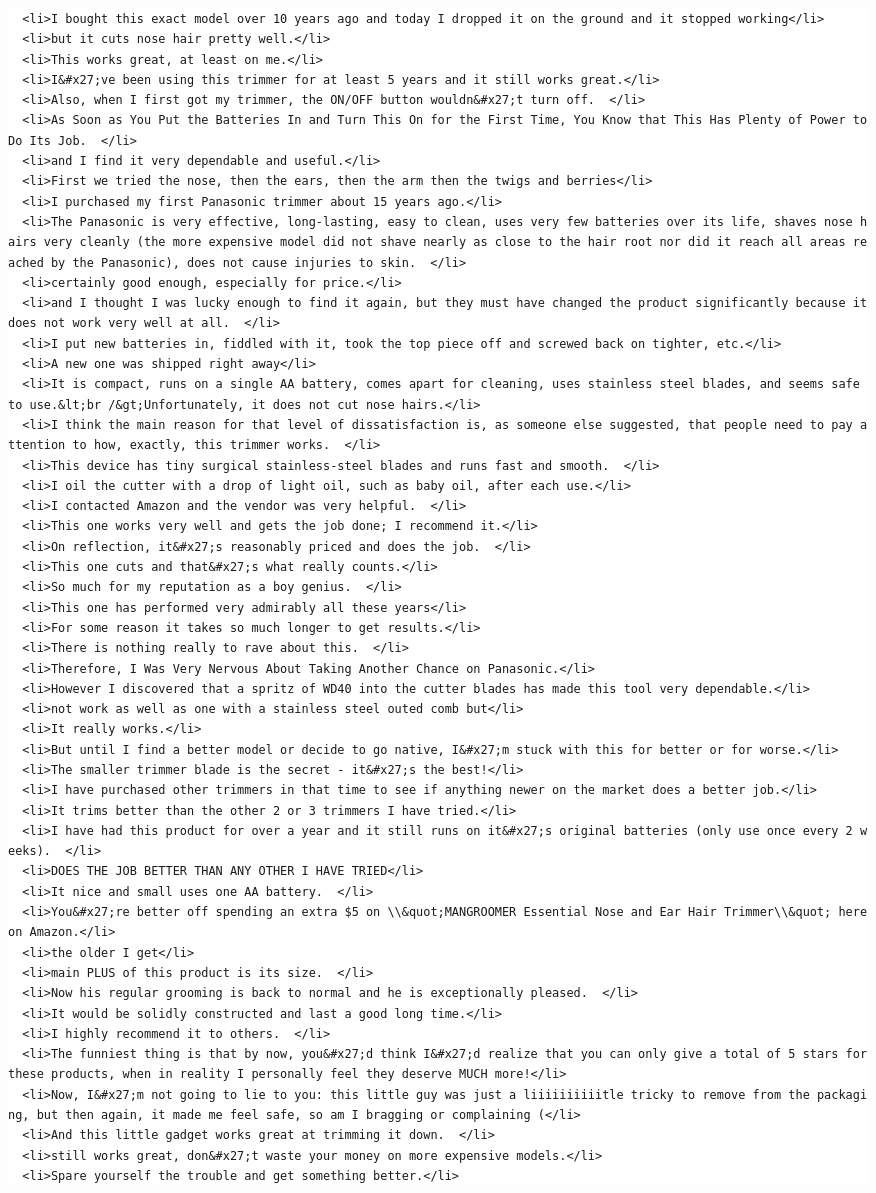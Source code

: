       <li>I bought this exact model over 10 years ago and today I dropped it on the ground and it stopped working</li>
      <li>but it cuts nose hair pretty well.</li>
      <li>This works great, at least on me.</li>
      <li>I&#x27;ve been using this trimmer for at least 5 years and it still works great.</li>
      <li>Also, when I first got my trimmer, the ON/OFF button wouldn&#x27;t turn off.  </li>
      <li>As Soon as You Put the Batteries In and Turn This On for the First Time, You Know that This Has Plenty of Power to Do Its Job.  </li>
      <li>and I find it very dependable and useful.</li>
      <li>First we tried the nose, then the ears, then the arm then the twigs and berries</li>
      <li>I purchased my first Panasonic trimmer about 15 years ago.</li>
      <li>The Panasonic is very effective, long-lasting, easy to clean, uses very few batteries over its life, shaves nose hairs very cleanly (the more expensive model did not shave nearly as close to the hair root nor did it reach all areas reached by the Panasonic), does not cause injuries to skin.  </li>
      <li>certainly good enough, especially for price.</li>
      <li>and I thought I was lucky enough to find it again, but they must have changed the product significantly because it does not work very well at all.  </li>
      <li>I put new batteries in, fiddled with it, took the top piece off and screwed back on tighter, etc.</li>
      <li>A new one was shipped right away</li>
      <li>It is compact, runs on a single AA battery, comes apart for cleaning, uses stainless steel blades, and seems safe to use.&lt;br /&gt;Unfortunately, it does not cut nose hairs.</li>
      <li>I think the main reason for that level of dissatisfaction is, as someone else suggested, that people need to pay attention to how, exactly, this trimmer works.  </li>
      <li>This device has tiny surgical stainless-steel blades and runs fast and smooth.  </li>
      <li>I oil the cutter with a drop of light oil, such as baby oil, after each use.</li>
      <li>I contacted Amazon and the vendor was very helpful.  </li>
      <li>This one works very well and gets the job done; I recommend it.</li>
      <li>On reflection, it&#x27;s reasonably priced and does the job.  </li>
      <li>This one cuts and that&#x27;s what really counts.</li>
      <li>So much for my reputation as a boy genius.  </li>
      <li>This one has performed very admirably all these years</li>
      <li>For some reason it takes so much longer to get results.</li>
      <li>There is nothing really to rave about this.  </li>
      <li>Therefore, I Was Very Nervous About Taking Another Chance on Panasonic.</li>
      <li>However I discovered that a spritz of WD40 into the cutter blades has made this tool very dependable.</li>
      <li>not work as well as one with a stainless steel outed comb but</li>
      <li>It really works.</li>
      <li>But until I find a better model or decide to go native, I&#x27;m stuck with this for better or for worse.</li>
      <li>The smaller trimmer blade is the secret - it&#x27;s the best!</li>
      <li>I have purchased other trimmers in that time to see if anything newer on the market does a better job.</li>
      <li>It trims better than the other 2 or 3 trimmers I have tried.</li>
      <li>I have had this product for over a year and it still runs on it&#x27;s original batteries (only use once every 2 weeks).  </li>
      <li>DOES THE JOB BETTER THAN ANY OTHER I HAVE TRIED</li>
      <li>It nice and small uses one AA battery.  </li>
      <li>You&#x27;re better off spending an extra $5 on \\&quot;MANGROOMER Essential Nose and Ear Hair Trimmer\\&quot; here on Amazon.</li>
      <li>the older I get</li>
      <li>main PLUS of this product is its size.  </li>
      <li>Now his regular grooming is back to normal and he is exceptionally pleased.  </li>
      <li>It would be solidly constructed and last a good long time.</li>
      <li>I highly recommend it to others.  </li>
      <li>The funniest thing is that by now, you&#x27;d think I&#x27;d realize that you can only give a total of 5 stars for these products, when in reality I personally feel they deserve MUCH more!</li>
      <li>Now, I&#x27;m not going to lie to you: this little guy was just a liiiiiiiiiitle tricky to remove from the packaging, but then again, it made me feel safe, so am I bragging or complaining (</li>
      <li>And this little gadget works great at trimming it down.  </li>
      <li>still works great, don&#x27;t waste your money on more expensive models.</li>
      <li>Spare yourself the trouble and get something better.</li>